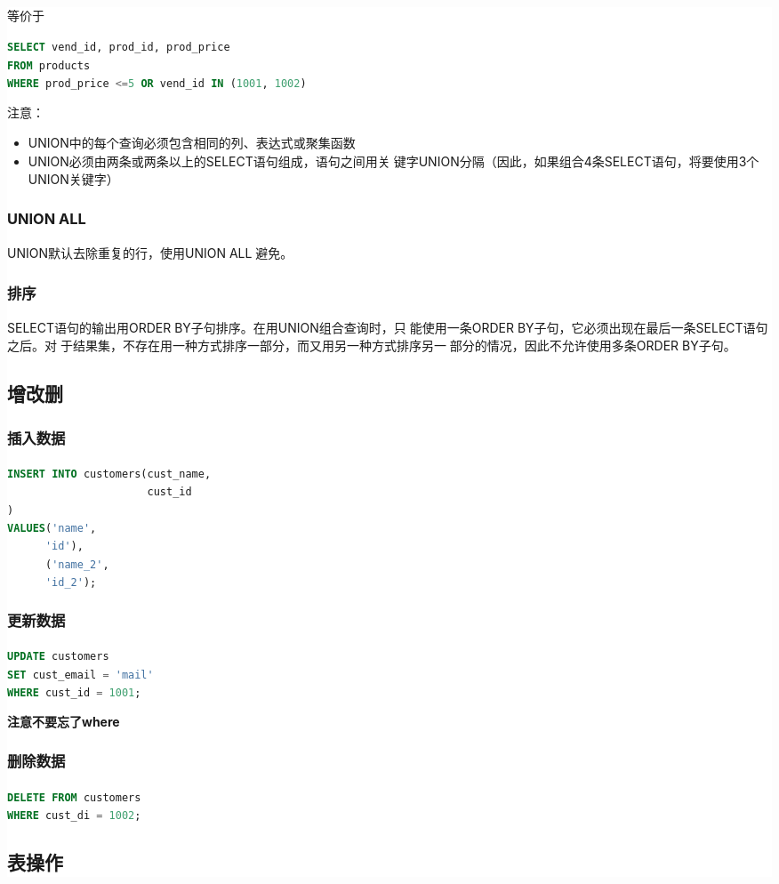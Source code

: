 
等价于

```sql
SELECT vend_id, prod_id, prod_price
FROM products
WHERE prod_price <=5 OR vend_id IN (1001, 1002)
```

注意：

* UNION中的每个查询必须包含相同的列、表达式或聚集函数
* UNION必须由两条或两条以上的SELECT语句组成，语句之间用关 键字UNION分隔（因此，如果组合4条SELECT语句，将要使用3个 UNION关键字） 

### UNION ALL

UNION默认去除重复的行，使用UNION ALL 避免。

### 排序

SELECT语句的输出用ORDER BY子句排序。在用UNION组合查询时，只 能使用一条ORDER BY子句，它必须出现在最后一条SELECT语句之后。对 于结果集，不存在用一种方式排序一部分，而又用另一种方式排序另一 部分的情况，因此不允许使用多条ORDER BY子句。 

## 增改删

### 插入数据

```sql
INSERT INTO customers(cust_name,
                      cust_id
)
VALUES('name',
      'id'),
      ('name_2',
      'id_2');
```

### 更新数据

```SQL
UPDATE customers
SET cust_email = 'mail'
WHERE cust_id = 1001;
```

**注意不要忘了where**

### 删除数据

```SQL
DELETE FROM customers
WHERE cust_di = 1002;
```

## 表操作
